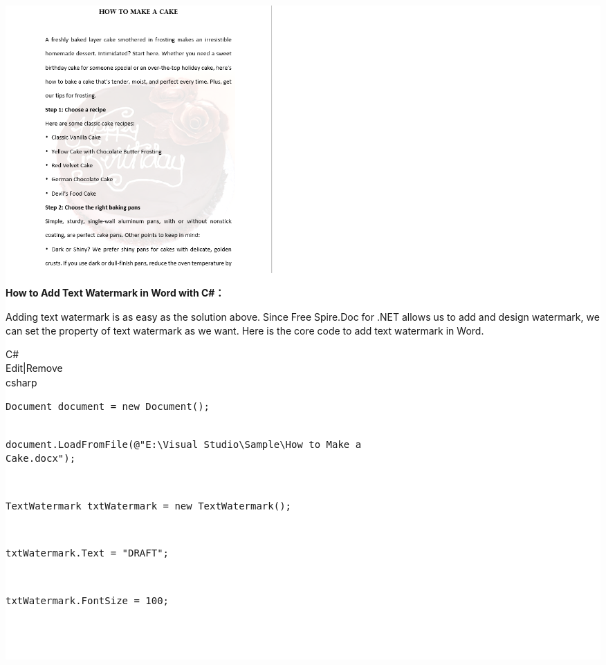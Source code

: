 <p><strong><img id="163851" src="163851-111.png" alt="" width="387" height="387"><br>
</strong></p>
<p><strong>How to Add Text Watermark in Word with C#</strong><strong>：</strong></p>
<p>Adding text watermark is as easy as the solution above. Since Free Spire.Doc for .NET allows us to add and design watermark, we can set the property of text watermark as we want. Here is the core code to add text watermark in Word.</p>
<div class="scriptcode">
<div class="pluginEditHolder" pluginCommand="mceScriptCode">
<div class="title"><span>C#</span></div>
<div class="pluginLinkHolder"><span class="pluginEditHolderLink">Edit</span>|<span class="pluginRemoveHolderLink">Remove</span></div>
<span class="hidden">csharp</span>
<pre class="hidden">Document document = new Document();

document.LoadFromFile(@&quot;E:\Visual Studio\Sample\How to Make a Cake.docx&quot;);

TextWatermark txtWatermark = new TextWatermark();

txtWatermark.Text = &quot;DRAFT&quot;;

txtWatermark.FontSize = 100;
